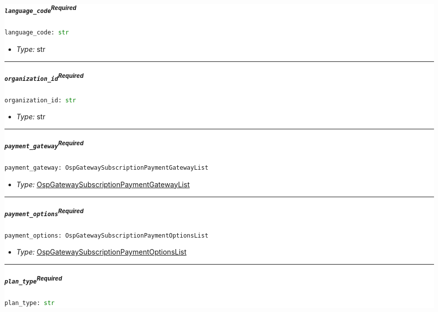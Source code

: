 ##### `language_code`<sup>Required</sup> <a name="language_code" id="rhizo-co-terraform-provider-oci.ospGatewaySubscription.OspGatewaySubscription.property.languageCode"></a>

```python
language_code: str
```

- *Type:* str

---

##### `organization_id`<sup>Required</sup> <a name="organization_id" id="rhizo-co-terraform-provider-oci.ospGatewaySubscription.OspGatewaySubscription.property.organizationId"></a>

```python
organization_id: str
```

- *Type:* str

---

##### `payment_gateway`<sup>Required</sup> <a name="payment_gateway" id="rhizo-co-terraform-provider-oci.ospGatewaySubscription.OspGatewaySubscription.property.paymentGateway"></a>

```python
payment_gateway: OspGatewaySubscriptionPaymentGatewayList
```

- *Type:* <a href="#rhizo-co-terraform-provider-oci.ospGatewaySubscription.OspGatewaySubscriptionPaymentGatewayList">OspGatewaySubscriptionPaymentGatewayList</a>

---

##### `payment_options`<sup>Required</sup> <a name="payment_options" id="rhizo-co-terraform-provider-oci.ospGatewaySubscription.OspGatewaySubscription.property.paymentOptions"></a>

```python
payment_options: OspGatewaySubscriptionPaymentOptionsList
```

- *Type:* <a href="#rhizo-co-terraform-provider-oci.ospGatewaySubscription.OspGatewaySubscriptionPaymentOptionsList">OspGatewaySubscriptionPaymentOptionsList</a>

---

##### `plan_type`<sup>Required</sup> <a name="plan_type" id="rhizo-co-terraform-provider-oci.ospGatewaySubscription.OspGatewaySubscription.property.planType"></a>

```python
plan_type: str
```
